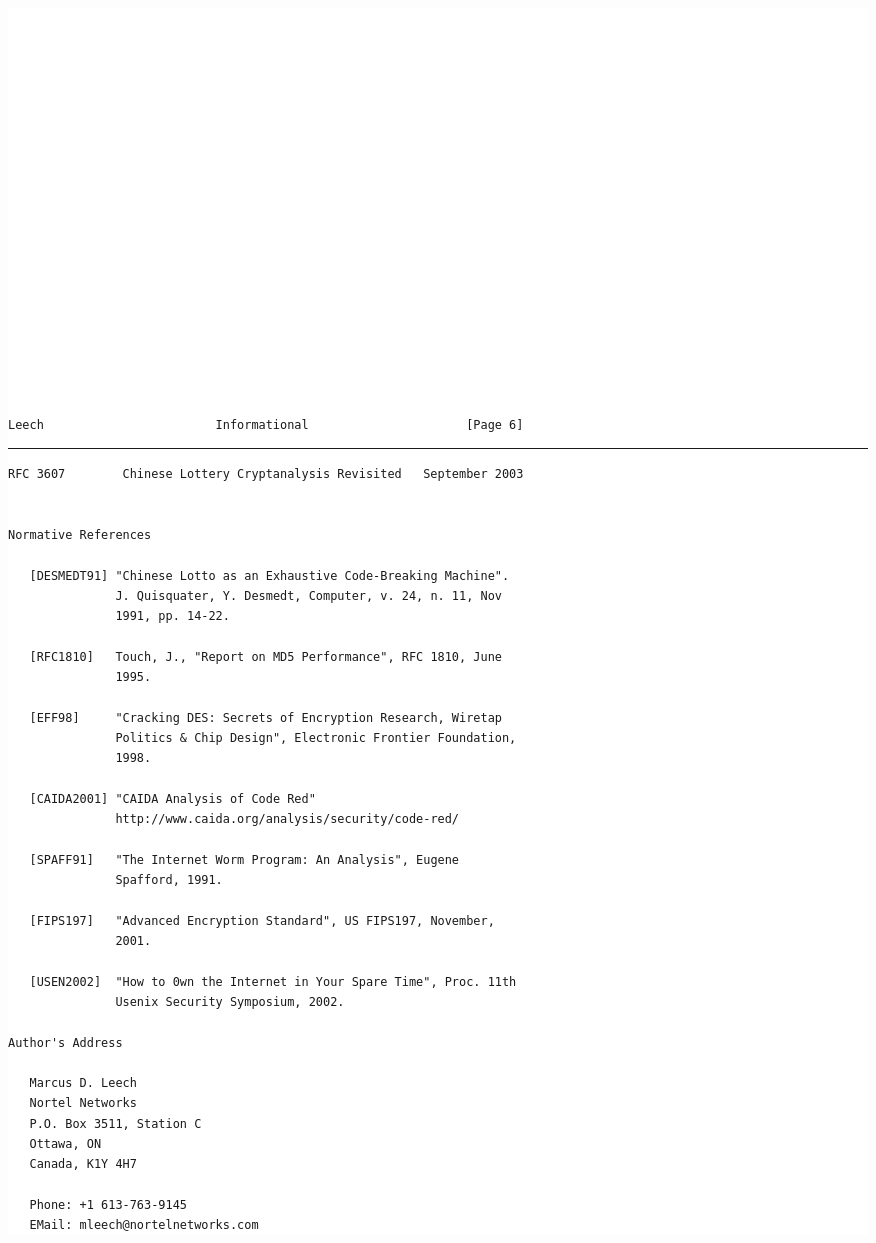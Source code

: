 ``` newpage




















Leech                        Informational                      [Page 6]
```

------------------------------------------------------------------------

``` newpage
RFC 3607        Chinese Lottery Cryptanalysis Revisited   September 2003


Normative References

   [DESMEDT91] "Chinese Lotto as an Exhaustive Code-Breaking Machine".
               J. Quisquater, Y. Desmedt, Computer, v. 24, n. 11, Nov
               1991, pp. 14-22.

   [RFC1810]   Touch, J., "Report on MD5 Performance", RFC 1810, June
               1995.

   [EFF98]     "Cracking DES: Secrets of Encryption Research, Wiretap
               Politics & Chip Design", Electronic Frontier Foundation,
               1998.

   [CAIDA2001] "CAIDA Analysis of Code Red"
               http://www.caida.org/analysis/security/code-red/

   [SPAFF91]   "The Internet Worm Program: An Analysis", Eugene
               Spafford, 1991.

   [FIPS197]   "Advanced Encryption Standard", US FIPS197, November,
               2001.

   [USEN2002]  "How to 0wn the Internet in Your Spare Time", Proc. 11th
               Usenix Security Symposium, 2002.

Author's Address

   Marcus D. Leech
   Nortel Networks
   P.O. Box 3511, Station C
   Ottawa, ON
   Canada, K1Y 4H7

   Phone: +1 613-763-9145
   EMail: mleech@nortelnetworks.com
```
